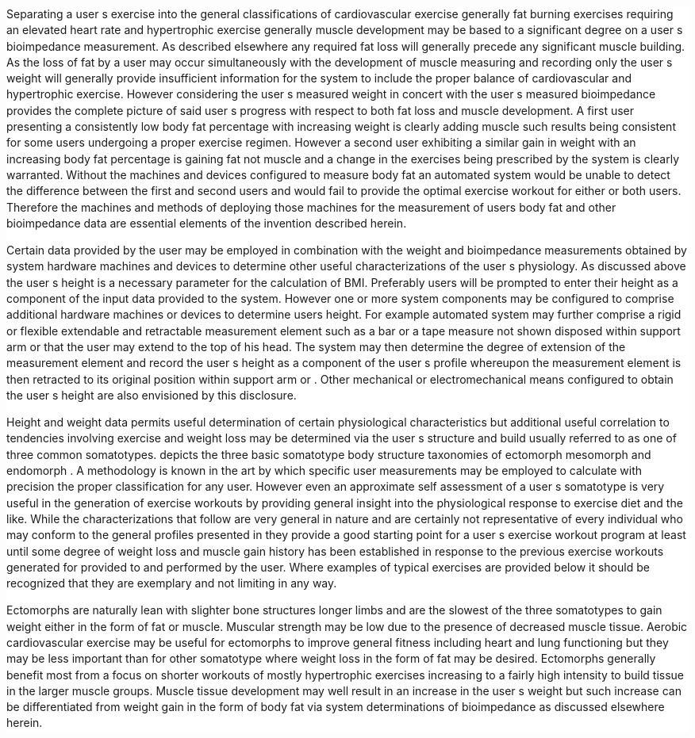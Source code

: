 Separating a user s exercise into the general classifications of cardiovascular exercise generally fat burning exercises requiring an elevated heart rate and hypertrophic exercise generally muscle development may be based to a significant degree on a user s bioimpedance measurement. As described elsewhere any required fat loss will generally precede any significant muscle building. As the loss of fat by a user may occur simultaneously with the development of muscle measuring and recording only the user s weight will generally provide insufficient information for the system to include the proper balance of cardiovascular and hypertrophic exercise. However considering the user s measured weight in concert with the user s measured bioimpedance provides the complete picture of said user s progress with respect to both fat loss and muscle development. A first user presenting a consistently low body fat percentage with increasing weight is clearly adding muscle such results being consistent for some users undergoing a proper exercise regimen. However a second user exhibiting a similar gain in weight with an increasing body fat percentage is gaining fat not muscle and a change in the exercises being prescribed by the system is clearly warranted. Without the machines and devices configured to measure body fat an automated system would be unable to detect the difference between the first and second users and would fail to provide the optimal exercise workout for either or both users. Therefore the machines and methods of deploying those machines for the measurement of users body fat and other bioimpedance data are essential elements of the invention described herein.

Certain data provided by the user may be employed in combination with the weight and bioimpedance measurements obtained by system hardware machines and devices to determine other useful characterizations of the user s physiology. As discussed above the user s height is a necessary parameter for the calculation of BMI. Preferably users will be prompted to enter their height as a component of the input data provided to the system. However one or more system components may be configured to comprise additional hardware machines or devices to determine users height. For example automated system may further comprise a rigid or flexible extendable and retractable measurement element such as a bar or a tape measure not shown disposed within support arm or that the user may extend to the top of his head. The system may then determine the degree of extension of the measurement element and record the user s height as a component of the user s profile whereupon the measurement element is then retracted to its original position within support arm or . Other mechanical or electromechanical means configured to obtain the user s height are also envisioned by this disclosure.

Height and weight data permits useful determination of certain physiological characteristics but additional useful correlation to tendencies involving exercise and weight loss may be determined via the user s structure and build usually referred to as one of three common somatotypes. depicts the three basic somatotype body structure taxonomies of ectomorph mesomorph and endomorph . A methodology is known in the art by which specific user measurements may be employed to calculate with precision the proper classification for any user. However even an approximate self assessment of a user s somatotype is very useful in the generation of exercise workouts by providing general insight into the physiological response to exercise diet and the like. While the characterizations that follow are very general in nature and are certainly not representative of every individual who may conform to the general profiles presented in they provide a good starting point for a user s exercise workout program at least until some degree of weight loss and muscle gain history has been established in response to the previous exercise workouts generated for provided to and performed by the user. Where examples of typical exercises are provided below it should be recognized that they are exemplary and not limiting in any way.

Ectomorphs are naturally lean with slighter bone structures longer limbs and are the slowest of the three somatotypes to gain weight either in the form of fat or muscle. Muscular strength may be low due to the presence of decreased muscle tissue. Aerobic cardiovascular exercise may be useful for ectomorphs to improve general fitness including heart and lung functioning but they may be less important than for other somatotype where weight loss in the form of fat may be desired. Ectomorphs generally benefit most from a focus on shorter workouts of mostly hypertrophic exercises increasing to a fairly high intensity to build tissue in the larger muscle groups. Muscle tissue development may well result in an increase in the user s weight but such increase can be differentiated from weight gain in the form of body fat via system determinations of bioimpedance as discussed elsewhere herein.
